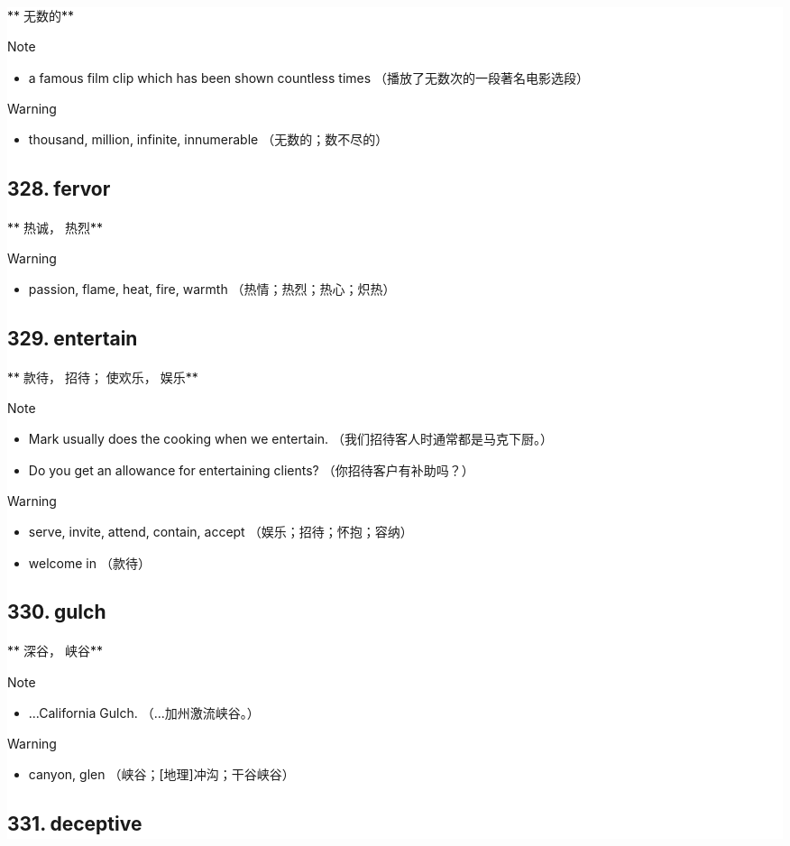 ** 无数的**

> [!NOTE]
>
> - a famous film clip which has been shown countless times （播放了无数次的一段著名电影选段）
>

> [!WARNING]
>
> - thousand, million, infinite, innumerable （无数的；数不尽的）
>

## 328. fervor

** 热诚， 热烈**

> [!WARNING]
>
> - passion, flame, heat, fire, warmth （热情；热烈；热心；炽热）
>

## 329. entertain

** 款待， 招待； 使欢乐， 娱乐**

> [!NOTE]
>
> - Mark usually does the cooking when we entertain. （我们招待客人时通常都是马克下厨。）
>
> - Do you get an allowance for entertaining clients? （你招待客户有补助吗？）
>

> [!WARNING]
>
> - serve, invite, attend, contain, accept （娱乐；招待；怀抱；容纳）
>
> - welcome in （款待）
>

## 330. gulch

** 深谷， 峡谷**

> [!NOTE]
>
> - ...California Gulch. （...加州激流峡谷。）
>

> [!WARNING]
>
> - canyon, glen （峡谷；[地理]冲沟；干谷峡谷）
>

## 331. deceptive

